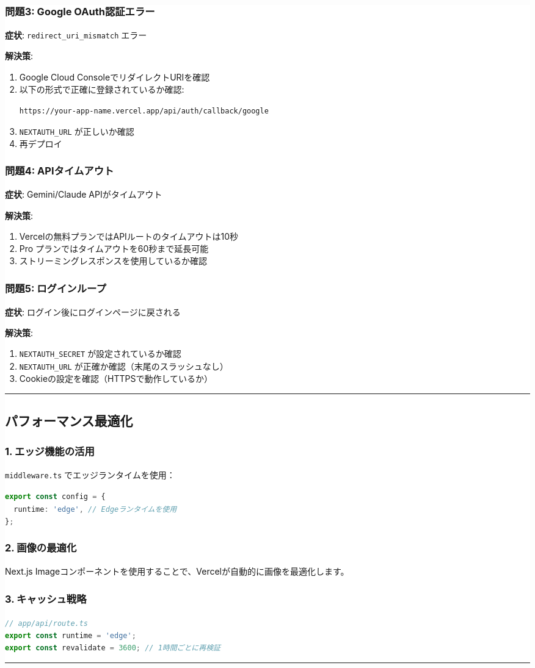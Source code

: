 ### 問題3: Google OAuth認証エラー

**症状**: `redirect_uri_mismatch` エラー

**解決策**:
1. Google Cloud ConsoleでリダイレクトURIを確認
2. 以下の形式で正確に登録されているか確認:
   ```
   https://your-app-name.vercel.app/api/auth/callback/google
   ```
3. `NEXTAUTH_URL` が正しいか確認
4. 再デプロイ

### 問題4: APIタイムアウト

**症状**: Gemini/Claude APIがタイムアウト

**解決策**:
1. Vercelの無料プランではAPIルートのタイムアウトは10秒
2. Pro プランではタイムアウトを60秒まで延長可能
3. ストリーミングレスポンスを使用しているか確認

### 問題5: ログインループ

**症状**: ログイン後にログインページに戻される

**解決策**:
1. `NEXTAUTH_SECRET` が設定されているか確認
2. `NEXTAUTH_URL` が正確か確認（末尾のスラッシュなし）
3. Cookieの設定を確認（HTTPSで動作しているか）

---

## パフォーマンス最適化

### 1. エッジ機能の活用

`middleware.ts` でエッジランタイムを使用：
```typescript
export const config = {
  runtime: 'edge', // Edgeランタイムを使用
};
```

### 2. 画像の最適化

Next.js Imageコンポーネントを使用することで、Vercelが自動的に画像を最適化します。

### 3. キャッシュ戦略

```typescript
// app/api/route.ts
export const runtime = 'edge';
export const revalidate = 3600; // 1時間ごとに再検証
```

---